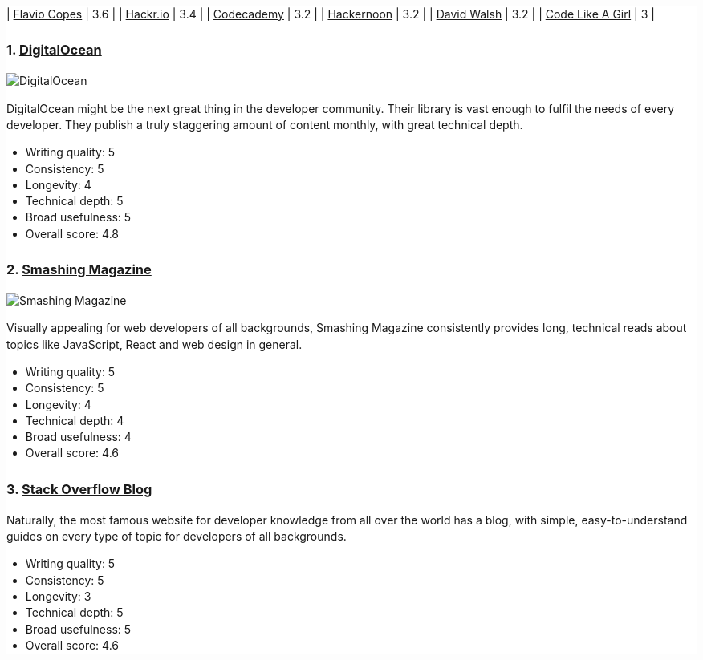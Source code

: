 | [Flavio Copes](https://flaviocopes.com/)                           | 3.6              |
| [Hackr.io](https://hackr.io/blog)                                  | 3.4              |
| [Codecademy](https://www.codecademy.com/resources/blog/)           | 3.2              |
| [Hackernoon](https://hackernoon.com/)                              | 3.2              |
| [David Walsh](https://davidwalsh.name/)                            | 3.2              |
| [Code Like A Girl](https://code.likeagirl.io/)                     | 3                |

### 1. [DigitalOcean](https://www.digitalocean.com/blog/)

![DigitalOcean](/learn/assets/posts/best-software-development-blogs-4-.png "DigitalOcean")

DigitalOcean might be the next great thing in the developer community. Their library is vast enough to fulfil the needs of every developer. They publish a truly staggering amount of content monthly, with great technical depth.

* Writing quality: 5
* Consistency: 5
* Longevity: 4
* Technical depth: 5
* Broad usefulness: 5
* Overall score: 4.8

### 2. [Smashing Magazine](https://www.smashingmagazine.com/)

![Smashing Magazine](/learn/assets/posts/best-software-development-blogs-8-.png "Smashing Magazine")

Visually appealing for web developers of all backgrounds, Smashing Magazine consistently provides long, technical reads about topics like [JavaScript](https://draft.dev/learn/javascript-blogs), React and web design in general.

* Writing quality: 5
* Consistency: 5
* Longevity: 4
* Technical depth: 4
* Broad usefulness: 4
* Overall score: 4.6

### 3. [Stack Overflow Blog](https://stackoverflow.blog/)

Naturally, the most famous website for developer knowledge from all over the world has a blog, with simple, easy-to-understand guides on every type of topic for developers of all backgrounds.

* Writing quality: 5
* Consistency: 5
* Longevity: 3
* Technical depth: 5
* Broad usefulness: 5
* Overall score: 4.6
